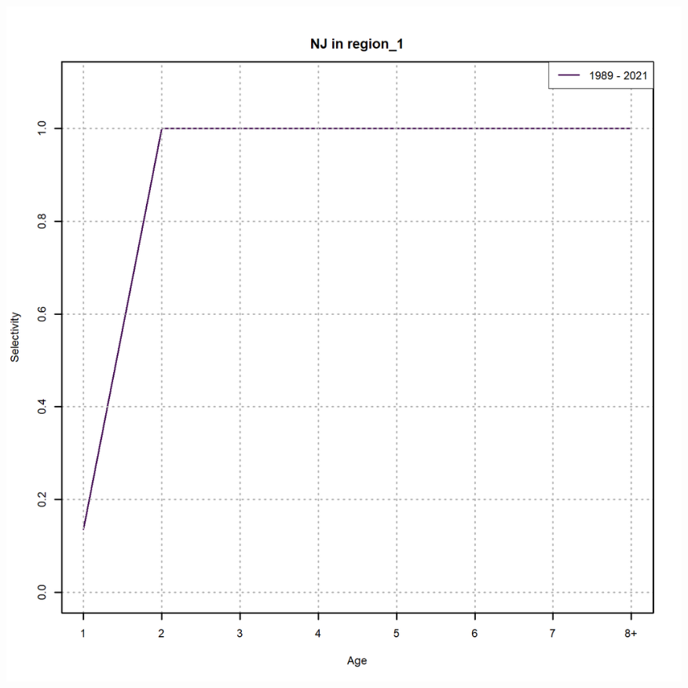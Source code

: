 <img src="plots_png/results/Selectivity_NJ_region_1.png" width="1440" style="display: block; margin: auto;" />